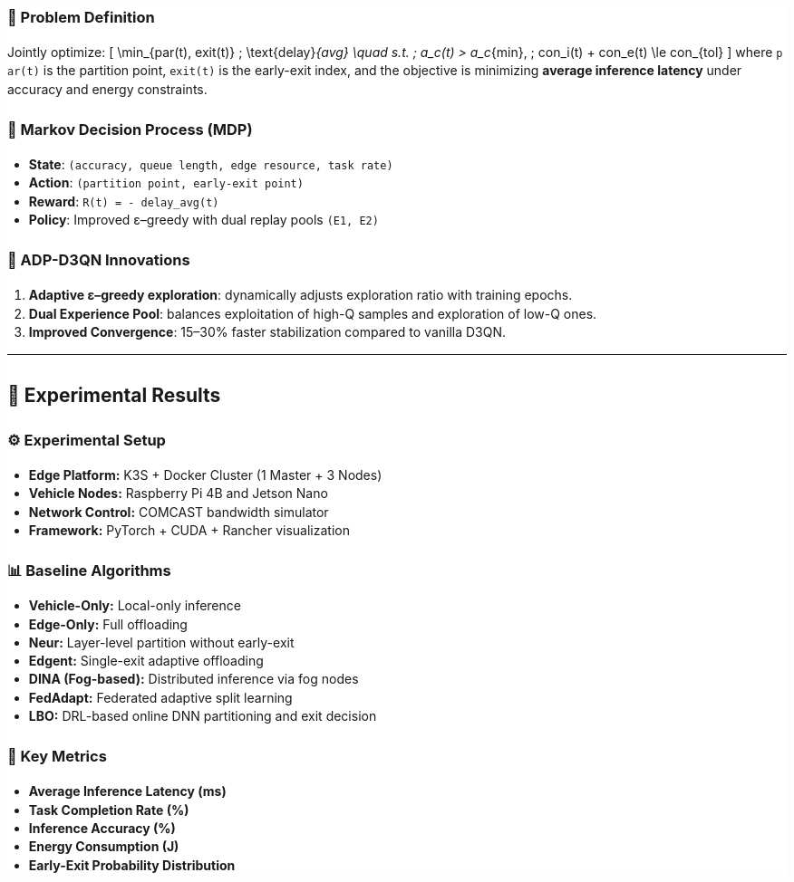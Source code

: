 ### 🔹 Problem Definition

Jointly optimize:
[
\min_{par(t), exit(t)} ; \text{delay}*{avg} \quad
s.t. ; a_c(t) > a_c*{min}, ; con_i(t) + con_e(t) \le con_{tol}
]
where `par(t)` is the partition point, `exit(t)` is the early-exit index, and the objective is minimizing **average inference latency** under accuracy and energy constraints.

### 🔹 Markov Decision Process (MDP)

* **State**: `(accuracy, queue length, edge resource, task rate)`
* **Action**: `(partition point, early-exit point)`
* **Reward**: `R(t) = - delay_avg(t)`
* **Policy**: Improved ε–greedy with dual replay pools `(E1, E2)`

### 🔹 ADP-D3QN Innovations

1. **Adaptive ε–greedy exploration**: dynamically adjusts exploration ratio with training epochs.
2. **Dual Experience Pool**: balances exploitation of high-Q samples and exploration of low-Q ones.
3. **Improved Convergence**: 15–30% faster stabilization compared to vanilla D3QN.

---

## 🧪 Experimental Results

### ⚙️ Experimental Setup

* **Edge Platform:** K3S + Docker Cluster (1 Master + 3 Nodes)
* **Vehicle Nodes:** Raspberry Pi 4B and Jetson Nano
* **Network Control:** COMCAST bandwidth simulator
* **Framework:** PyTorch + CUDA + Rancher visualization

### 📊 Baseline Algorithms

* **Vehicle-Only:** Local-only inference
* **Edge-Only:** Full offloading
* **Neur:** Layer-level partition without early-exit
* **Edgent:** Single-exit adaptive offloading
* **DINA (Fog-based):** Distributed inference via fog nodes
* **FedAdapt:** Federated adaptive split learning
* **LBO:** DRL-based online DNN partitioning and exit decision

### 🧷 Key Metrics

* **Average Inference Latency (ms)**
* **Task Completion Rate (%)**
* **Inference Accuracy (%)**
* **Energy Consumption (J)**
* **Early-Exit Probability Distribution**
